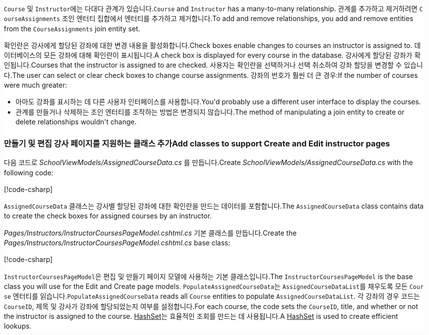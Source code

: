 <span data-ttu-id="fcbdb-334">`Course` 및 `Instructor`에는 다대다 관계가 있습니다.</span><span class="sxs-lookup"><span data-stu-id="fcbdb-334">`Course` and `Instructor` has a many-to-many relationship.</span></span> <span data-ttu-id="fcbdb-335">관계를 추가하고 제거하려면 `CourseAssignments` 조인 엔터티 집합에서 엔터티를 추가하고 제거합니다.</span><span class="sxs-lookup"><span data-stu-id="fcbdb-335">To add and remove relationships, you add and remove entities from the `CourseAssignments` join entity set.</span></span>

<span data-ttu-id="fcbdb-336">확인란은 강사에게 할당된 강좌에 대한 변경 내용을 활성화합니다.</span><span class="sxs-lookup"><span data-stu-id="fcbdb-336">Check boxes enable changes to courses an instructor is assigned to.</span></span> <span data-ttu-id="fcbdb-337">데이터베이스의 모든 강좌에 대해 확인란이 표시됩니다.</span><span class="sxs-lookup"><span data-stu-id="fcbdb-337">A check box is displayed for every course in the database.</span></span> <span data-ttu-id="fcbdb-338">강사에게 할당된 강좌가 확인됩니다.</span><span class="sxs-lookup"><span data-stu-id="fcbdb-338">Courses that the instructor is assigned to are checked.</span></span> <span data-ttu-id="fcbdb-339">사용자는 확인란을 선택하거나 선택 취소하여 강좌 할당을 변경할 수 있습니다.</span><span class="sxs-lookup"><span data-stu-id="fcbdb-339">The user can select or clear check boxes to change course assignments.</span></span> <span data-ttu-id="fcbdb-340">강좌의 번호가 훨씬 더 큰 경우:</span><span class="sxs-lookup"><span data-stu-id="fcbdb-340">If the number of courses were much greater:</span></span>

* <span data-ttu-id="fcbdb-341">아마도 강좌를 표시하는 데 다른 사용자 인터페이스를 사용합니다.</span><span class="sxs-lookup"><span data-stu-id="fcbdb-341">You'd probably use a different user interface to display the courses.</span></span>
* <span data-ttu-id="fcbdb-342">관계를 만들거나 삭제하는 조인 엔터티를 조작하는 방법은 변경되지 않습니다.</span><span class="sxs-lookup"><span data-stu-id="fcbdb-342">The method of manipulating a join entity to create or delete relationships wouldn't change.</span></span>

### <a name="add-classes-to-support-create-and-edit-instructor-pages"></a><span data-ttu-id="fcbdb-343">만들기 및 편집 강사 페이지를 지원하는 클래스 추가</span><span class="sxs-lookup"><span data-stu-id="fcbdb-343">Add classes to support Create and Edit instructor pages</span></span>

<span data-ttu-id="fcbdb-344">다음 코드로 *SchoolViewModels/AssignedCourseData.cs* 를 만듭니다.</span><span class="sxs-lookup"><span data-stu-id="fcbdb-344">Create *SchoolViewModels/AssignedCourseData.cs* with the following code:</span></span>

[!code-csharp[](intro/samples/cu/Models/SchoolViewModels/AssignedCourseData.cs)]

<span data-ttu-id="fcbdb-345">`AssignedCourseData` 클래스는 강사별 할당된 강좌에 대한 확인란을 만드는 데이터를 포함합니다.</span><span class="sxs-lookup"><span data-stu-id="fcbdb-345">The `AssignedCourseData` class contains data to create the check boxes for assigned courses by an instructor.</span></span>

<span data-ttu-id="fcbdb-346">*Pages/Instructors/InstructorCoursesPageModel.cshtml.cs* 기본 클래스를 만듭니다.</span><span class="sxs-lookup"><span data-stu-id="fcbdb-346">Create the *Pages/Instructors/InstructorCoursesPageModel.cshtml.cs* base class:</span></span>

[!code-csharp[](intro/samples/cu/Pages/Instructors/InstructorCoursesPageModel.cshtml.cs)]

<span data-ttu-id="fcbdb-347">`InstructorCoursesPageModel`은 편집 및 만들기 페이지 모델에 사용하는 기본 클래스입니다.</span><span class="sxs-lookup"><span data-stu-id="fcbdb-347">The `InstructorCoursesPageModel` is the base class you will use for the Edit and Create page models.</span></span> <span data-ttu-id="fcbdb-348">`PopulateAssignedCourseData`는 `AssignedCourseDataList`를 채우도록 모든 `Course` 엔터티를 읽습니다.</span><span class="sxs-lookup"><span data-stu-id="fcbdb-348">`PopulateAssignedCourseData` reads all `Course` entities to populate `AssignedCourseDataList`.</span></span> <span data-ttu-id="fcbdb-349">각 강좌의 경우 코드는 `CourseID`, 제목 및 강사가 강좌에 할당되었는지 여부를 설정합니다.</span><span class="sxs-lookup"><span data-stu-id="fcbdb-349">For each course, the code sets the `CourseID`, title, and whether or not the instructor is assigned to the course.</span></span> <span data-ttu-id="fcbdb-350">[HashSet](/dotnet/api/system.collections.generic.hashset-1)는 효율적인 조회를 만드는 데 사용됩니다.</span><span class="sxs-lookup"><span data-stu-id="fcbdb-350">A [HashSet](/dotnet/api/system.collections.generic.hashset-1) is used to create efficient lookups.</span></span>
